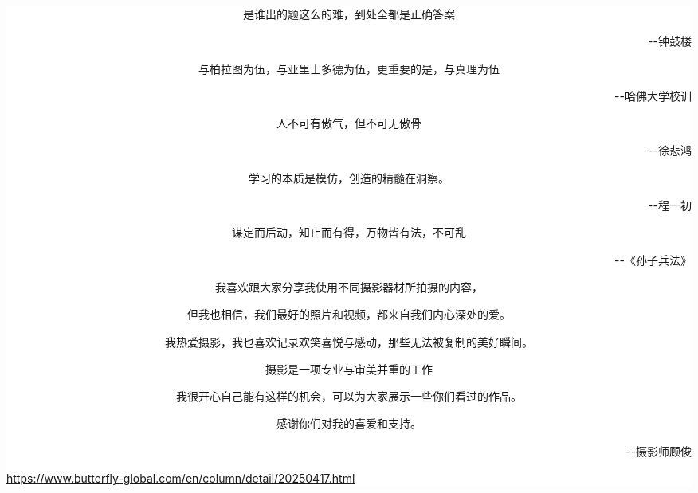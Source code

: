 <p align="center">是谁出的题这么的难，到处全都是正确答案</p>
<p align="right">--钟鼓楼</p>

<p align="center">与柏拉图为伍，与亚里士多德为伍，更重要的是，与真理为伍</p>
<p align="right">--哈佛大学校训</p>

<p align="center">人不可有傲气，但不可无傲骨</p>
<p align="right">--徐悲鸿</p>

<p align="center">学习的本质是模仿，创造的精髓在洞察。</p>
<p align="right">--程一初</p>

<p align="center">谋定而后动，知止而有得，万物皆有法，不可乱</p>
<p align="right">--《孙子兵法》</p>

<p align="center">我喜欢跟大家分享我使用不同摄影器材所拍摄的内容，</p>
<p align="center">但我也相信，我们最好的照片和视频，都来自我们内心深处的爱。</p>
<p align="center">我热爱摄影，我也喜欢记录欢笑喜悦与感动，那些无法被复制的美好瞬间。</p>

<p align="center">摄影是一项专业与审美并重的工作</p>
<p align="center">我很开心自己能有这样的机会，可以为大家展示一些你们看过的作品。</p>

<p align="center">感谢你们对我的喜爱和支持。</p>
<p align="right">--摄影师顾俊</p>



https://www.butterfly-global.com/en/column/detail/20250417.html

